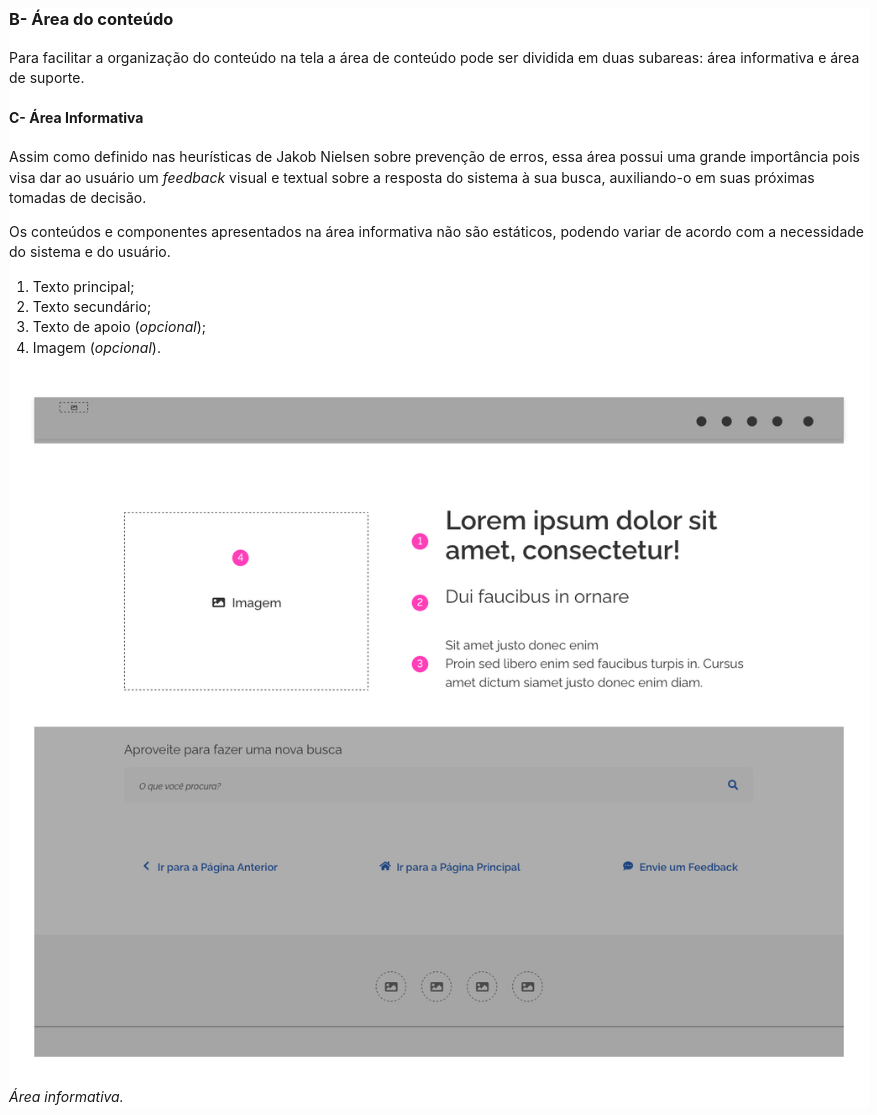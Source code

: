 ### B- Área do conteúdo

Para facilitar a organização do conteúdo na tela a área de conteúdo pode ser dividida em duas subareas: área informativa e área de suporte.

#### C- Área Informativa

Assim como definido nas heurísticas de Jakob Nielsen sobre prevenção de erros, essa área possui uma grande importância pois visa dar ao usuário um _feedback_ visual e textual sobre a resposta do sistema à sua busca, auxiliando-o em suas próximas tomadas de decisão.

Os conteúdos e componentes apresentados na área informativa não são estáticos, podendo variar de acordo com a necessidade do sistema e do usuário.

1. Texto principal;
2. Texto secundário;
3. Texto de apoio (_opcional_);
4. Imagem (_opcional_).

![Área informativa.](imagens/anatomia2.png)
*Área informativa.*
